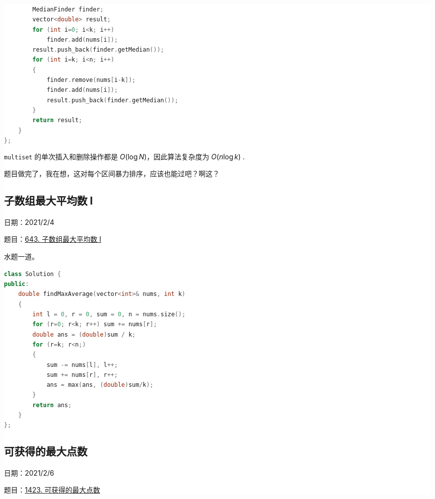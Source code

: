```cpp
        MedianFinder finder;
        vector<double> result;
        for (int i=0; i<k; i++)
            finder.add(nums[i]);
        result.push_back(finder.getMedian());
        for (int i=k; i<n; i++)
        {
            finder.remove(nums[i-k]);
            finder.add(nums[i]);
            result.push_back(finder.getMedian());
        }
        return result;
    }
};
```

`multiset` 的单次插入和删除操作都是 $O(\log{N})$，因此算法复杂度为 $O(n\log{k})$ .

题目做完了，我在想，这对每个区间暴力排序，应该也能过吧？啊这？

## 子数组最大平均数 I

日期：2021/2/4

题目：[643. 子数组最大平均数 I](https://leetcode-cn.com/problems/maximum-average-subarray-i/)

水题一道。

```cpp
class Solution {
public:
    double findMaxAverage(vector<int>& nums, int k) 
    {
        int l = 0, r = 0, sum = 0, n = nums.size();
        for (r=0; r<k; r++) sum += nums[r];
        double ans = (double)sum / k;
        for (r=k; r<n;)
        {
            sum -= nums[l], l++;
            sum += nums[r], r++;
            ans = max(ans, (double)sum/k);
        }
        return ans;
    }
};
```



## 可获得的最大点数

日期：2021/2/6

题目：[1423. 可获得的最大点数](https://leetcode-cn.com/problems/maximum-points-you-can-obtain-from-cards/)
